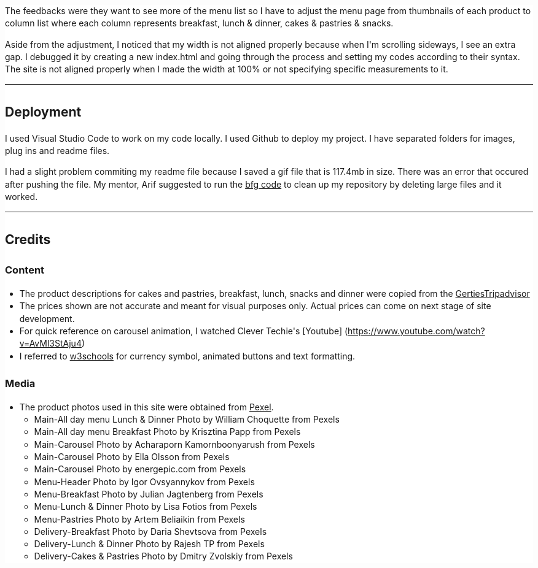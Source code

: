 The feedbacks were they want to see more of the menu list so I have to adjust the menu page from thumbnails of each product to column list where each column represents breakfast, lunch & dinner, cakes & pastries & snacks. 

Aside from the adjustment, I noticed that my width is not aligned properly because when I'm scrolling sideways, I see an extra gap. I debugged it by creating a new index.html and going through the process and setting my codes according to their syntax. The site is not aligned properly when I made the width at 100% or not specifying specific measurements to it. 

---

## Deployment
I used Visual Studio Code to work on my code locally.
I used Github to deploy my project. I have separated folders for images, plug ins and readme files.

I had a slight problem commiting my readme file because I saved a gif file that is 117.4mb in size. There was an error that occured after pushing the file. My mentor, Arif suggested to run the [bfg code](https://stackoverflow.com/questions/32428981/error-unable-to-access-jarfile-bfg-jar-bfg) to clean up my repository by deleting large files and it worked.

---

## Credits

### Content

- The product descriptions for cakes and pastries, breakfast, lunch, snacks and dinner were copied from the [GertiesTripadvisor](https://www.tripadvisor.com.sg/Restaurant_Review-g298458-d16710720-Reviews-Gertie_s_Bakeshop_Fastfood-Tarlac_Tarlac_Province_Central_Luzon_Region_Luzon.html)
- The prices shown are not accurate and meant for visual purposes only. Actual prices can come on next stage of site development.
- For quick reference on carousel animation, I watched Clever Techie's [Youtube] (https://www.youtube.com/watch?v=AvMl3StAju4) 
- I referred to [w3schools](w3schools.com) for currency symbol, animated buttons and text formatting. 


### Media

- The product photos used in this site were obtained from [Pexel](https://www.pexels.com/).
   - Main-All day menu Lunch & Dinner Photo by William Choquette from Pexels
   - Main-All day menu Breakfast Photo by Krisztina Papp from Pexels
   - Main-Carousel Photo by Acharaporn Kamornboonyarush from Pexels
   - Main-Carousel Photo by Ella Olsson from Pexels
   - Main-Carousel Photo by energepic.com from Pexels
   - Menu-Header Photo by Igor Ovsyannykov from Pexels
   - Menu-Breakfast Photo by Julian Jagtenberg from Pexels
   - Menu-Lunch & Dinner Photo by Lisa Fotios from Pexels
   - Menu-Pastries Photo by Artem Beliaikin from Pexels
   - Delivery-Breakfast Photo by Daria Shevtsova from Pexels
   - Delivery-Lunch & Dinner Photo by Rajesh TP from Pexels
   - Delivery-Cakes & Pastries Photo by Dmitry Zvolskiy from Pexels
